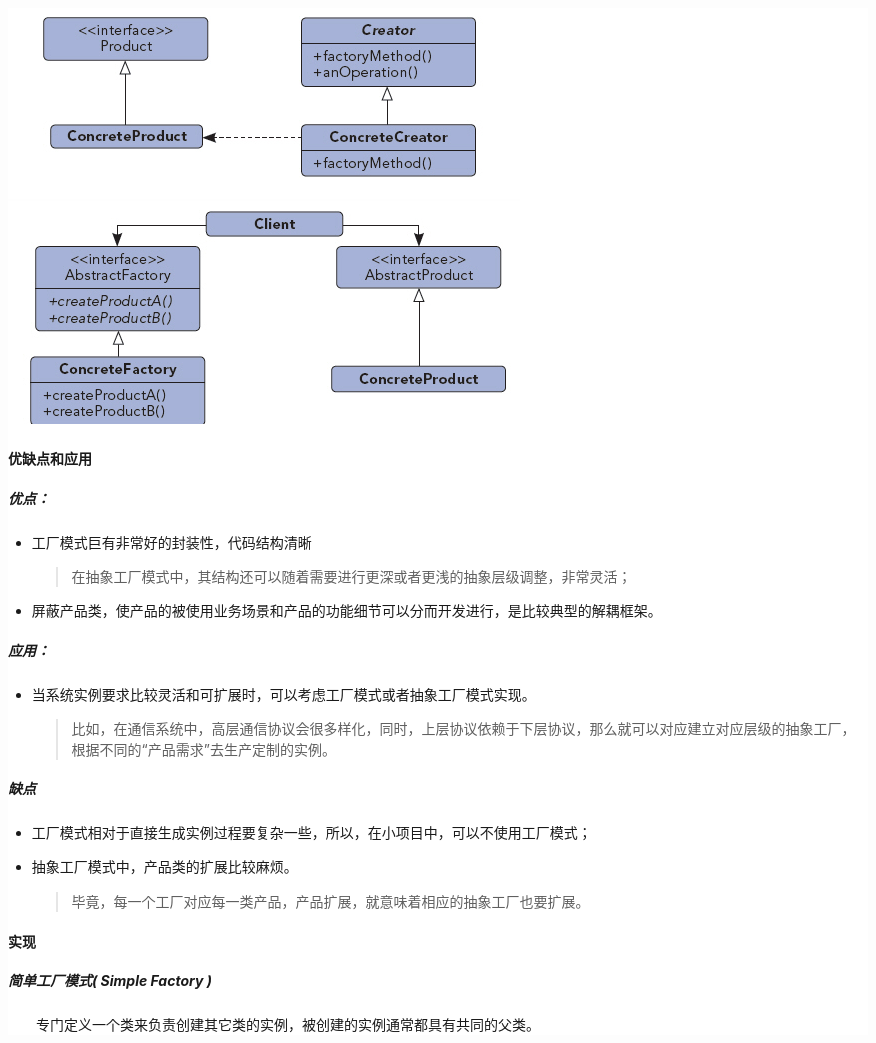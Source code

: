 ![img](.assets/4de13625bf85daa0d3a60e710770044c.png)

![img](.assets/d5eea7768ab2be7321a841958560650a.png)



#### 优缺点和应用
##### 优点：
- 工厂模式巨有非常好的封装性，代码结构清晰

    > 在抽象工厂模式中，其结构还可以随着需要进行更深或者更浅的抽象层级调整，非常灵活；

- 屏蔽产品类，使产品的被使用业务场景和产品的功能细节可以分而开发进行，是比较典型的解耦框架。

##### 应用：
- 当系统实例要求比较灵活和可扩展时，可以考虑工厂模式或者抽象工厂模式实现。

  > 比如，在通信系统中，高层通信协议会很多样化，同时，上层协议依赖于下层协议，那么就可以对应建立对应层级的抽象工厂，根据不同的“产品需求”去生产定制的实例。

##### 缺点
- 工厂模式相对于直接生成实例过程要复杂一些，所以，在小项目中，可以不使用工厂模式；

- 抽象工厂模式中，产品类的扩展比较麻烦。

    > 毕竟，每一个工厂对应每一类产品，产品扩展，就意味着相应的抽象工厂也要扩展。



#### 实现

##### 简单工厂模式( Simple Factory )

&emsp;&emsp;专门定义一个类来负责创建其它类的实例，被创建的实例通常都具有共同的父类。
